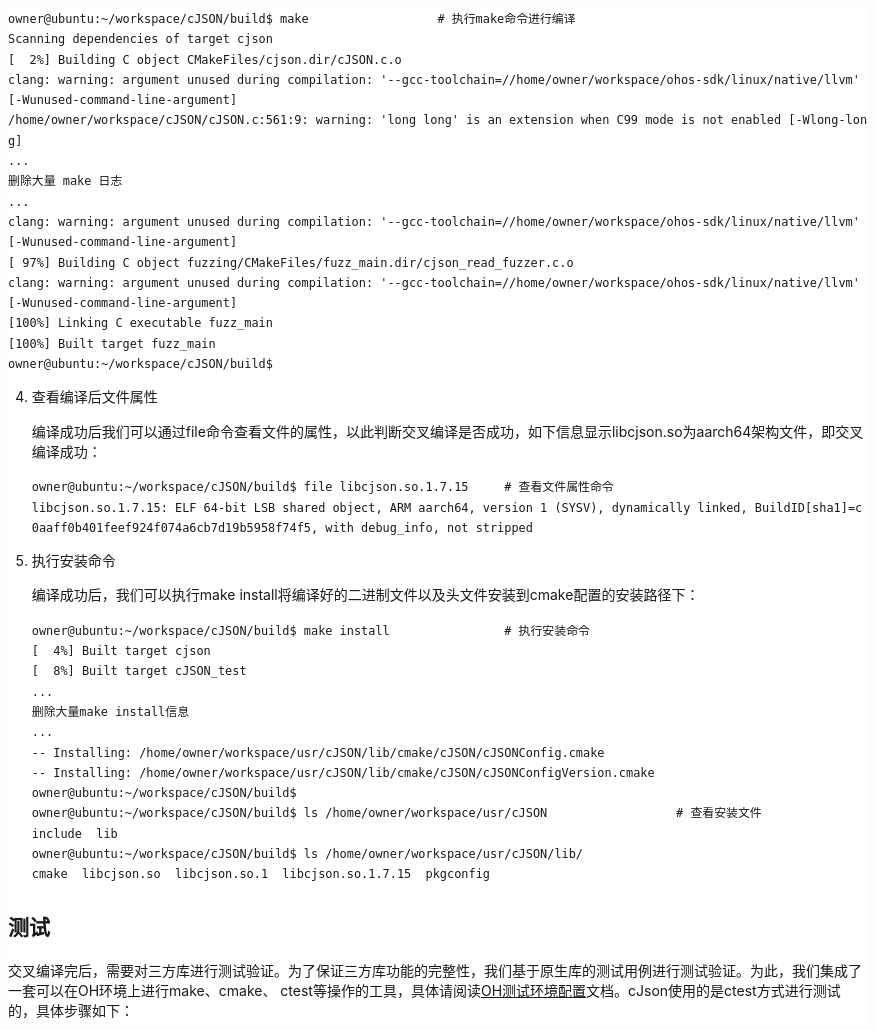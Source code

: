    ```shell
   owner@ubuntu:~/workspace/cJSON/build$ make                  # 执行make命令进行编译
   Scanning dependencies of target cjson
   [  2%] Building C object CMakeFiles/cjson.dir/cJSON.c.o
   clang: warning: argument unused during compilation: '--gcc-toolchain=//home/owner/workspace/ohos-sdk/linux/native/llvm' [-Wunused-command-line-argument]
   /home/owner/workspace/cJSON/cJSON.c:561:9: warning: 'long long' is an extension when C99 mode is not enabled [-Wlong-long]
   ...
   删除大量 make 日志
   ...
   clang: warning: argument unused during compilation: '--gcc-toolchain=//home/owner/workspace/ohos-sdk/linux/native/llvm' [-Wunused-command-line-argument]
   [ 97%] Building C object fuzzing/CMakeFiles/fuzz_main.dir/cjson_read_fuzzer.c.o
   clang: warning: argument unused during compilation: '--gcc-toolchain=//home/owner/workspace/ohos-sdk/linux/native/llvm' [-Wunused-command-line-argument]
   [100%] Linking C executable fuzz_main
   [100%] Built target fuzz_main
   owner@ubuntu:~/workspace/cJSON/build$
   ```

4. 查看编译后文件属性

   编译成功后我们可以通过file命令查看文件的属性，以此判断交叉编译是否成功，如下信息显示libcjson.so为aarch64架构文件，即交叉编译成功：

   ```shell
   owner@ubuntu:~/workspace/cJSON/build$ file libcjson.so.1.7.15     # 查看文件属性命令
   libcjson.so.1.7.15: ELF 64-bit LSB shared object, ARM aarch64, version 1 (SYSV), dynamically linked, BuildID[sha1]=c0aaff0b401feef924f074a6cb7d19b5958f74f5, with debug_info, not stripped
   ```

5. 执行安装命令

   编译成功后，我们可以执行make install将编译好的二进制文件以及头文件安装到cmake配置的安装路径下：

   ```shell
   owner@ubuntu:~/workspace/cJSON/build$ make install                # 执行安装命令
   [  4%] Built target cjson
   [  8%] Built target cJSON_test
   ...
   删除大量make install信息
   ...
   -- Installing: /home/owner/workspace/usr/cJSON/lib/cmake/cJSON/cJSONConfig.cmake
   -- Installing: /home/owner/workspace/usr/cJSON/lib/cmake/cJSON/cJSONConfigVersion.cmake
   owner@ubuntu:~/workspace/cJSON/build$
   owner@ubuntu:~/workspace/cJSON/build$ ls /home/owner/workspace/usr/cJSON                  # 查看安装文件
   include  lib
   owner@ubuntu:~/workspace/cJSON/build$ ls /home/owner/workspace/usr/cJSON/lib/
   cmake  libcjson.so  libcjson.so.1  libcjson.so.1.7.15  pkgconfig
   ```

## 测试

交叉编译完后，需要对三方库进行测试验证。为了保证三方库功能的完整性，我们基于原生库的测试用例进行测试验证。为此，我们集成了一套可以在OH环境上进行make、cmake、 ctest等操作的工具，具体请阅读[OH测试环境配置](../lycium/CItools/README_zh.md)文档。cJson使用的是ctest方式进行测试的，具体步骤如下：
